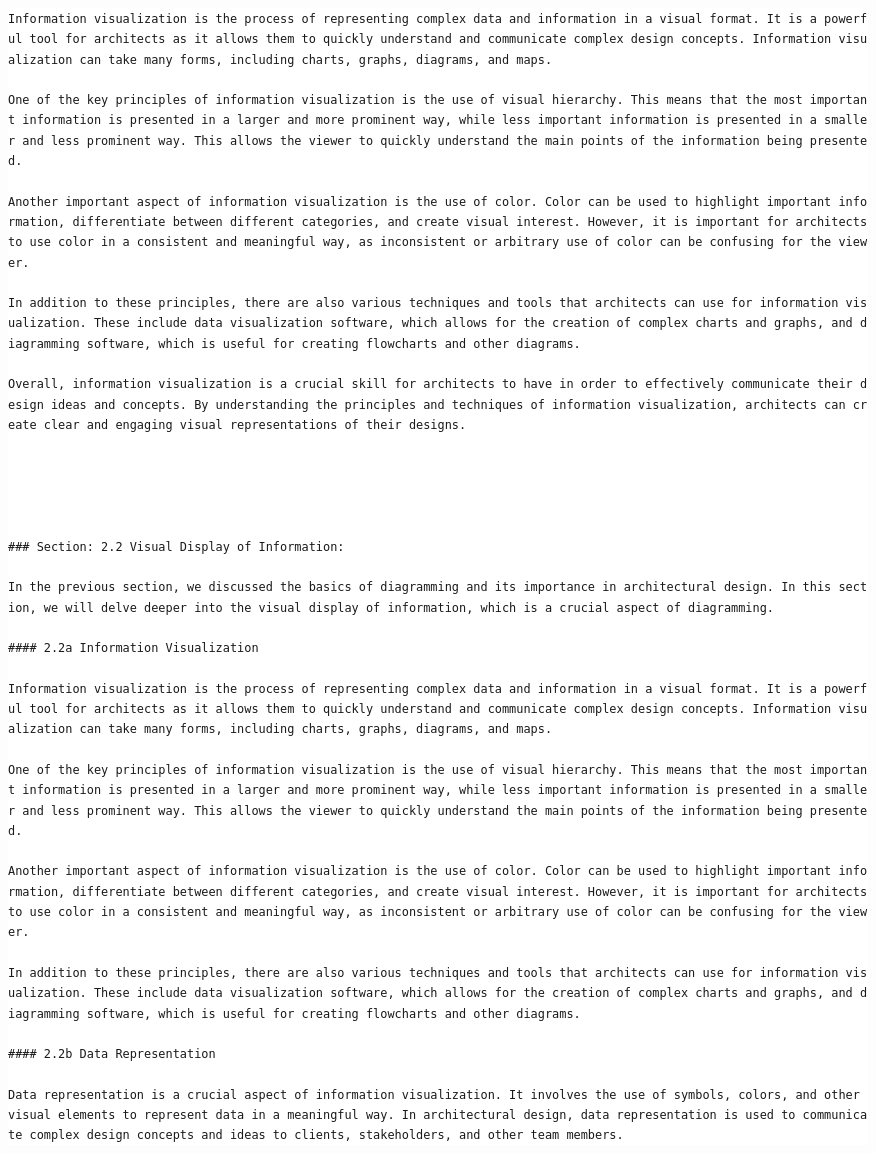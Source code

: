 ```
Information visualization is the process of representing complex data and information in a visual format. It is a powerful tool for architects as it allows them to quickly understand and communicate complex design concepts. Information visualization can take many forms, including charts, graphs, diagrams, and maps.

One of the key principles of information visualization is the use of visual hierarchy. This means that the most important information is presented in a larger and more prominent way, while less important information is presented in a smaller and less prominent way. This allows the viewer to quickly understand the main points of the information being presented.

Another important aspect of information visualization is the use of color. Color can be used to highlight important information, differentiate between different categories, and create visual interest. However, it is important for architects to use color in a consistent and meaningful way, as inconsistent or arbitrary use of color can be confusing for the viewer.

In addition to these principles, there are also various techniques and tools that architects can use for information visualization. These include data visualization software, which allows for the creation of complex charts and graphs, and diagramming software, which is useful for creating flowcharts and other diagrams.

Overall, information visualization is a crucial skill for architects to have in order to effectively communicate their design ideas and concepts. By understanding the principles and techniques of information visualization, architects can create clear and engaging visual representations of their designs.





### Section: 2.2 Visual Display of Information:

In the previous section, we discussed the basics of diagramming and its importance in architectural design. In this section, we will delve deeper into the visual display of information, which is a crucial aspect of diagramming.

#### 2.2a Information Visualization

Information visualization is the process of representing complex data and information in a visual format. It is a powerful tool for architects as it allows them to quickly understand and communicate complex design concepts. Information visualization can take many forms, including charts, graphs, diagrams, and maps.

One of the key principles of information visualization is the use of visual hierarchy. This means that the most important information is presented in a larger and more prominent way, while less important information is presented in a smaller and less prominent way. This allows the viewer to quickly understand the main points of the information being presented.

Another important aspect of information visualization is the use of color. Color can be used to highlight important information, differentiate between different categories, and create visual interest. However, it is important for architects to use color in a consistent and meaningful way, as inconsistent or arbitrary use of color can be confusing for the viewer.

In addition to these principles, there are also various techniques and tools that architects can use for information visualization. These include data visualization software, which allows for the creation of complex charts and graphs, and diagramming software, which is useful for creating flowcharts and other diagrams.

#### 2.2b Data Representation

Data representation is a crucial aspect of information visualization. It involves the use of symbols, colors, and other visual elements to represent data in a meaningful way. In architectural design, data representation is used to communicate complex design concepts and ideas to clients, stakeholders, and other team members.
```